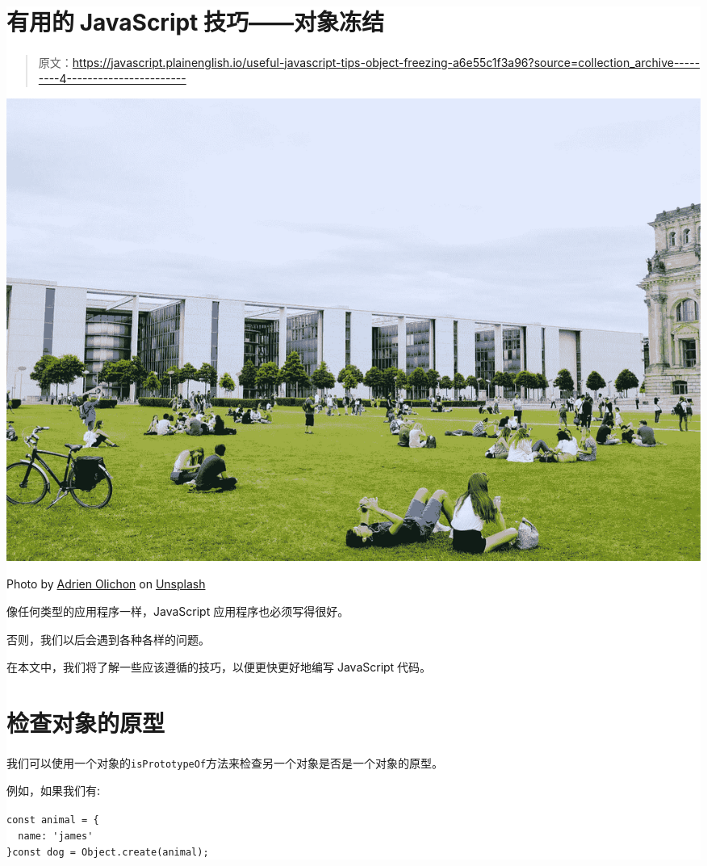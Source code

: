 # 有用的 JavaScript 技巧——对象冻结

> 原文：<https://javascript.plainenglish.io/useful-javascript-tips-object-freezing-a6e55c1f3a96?source=collection_archive---------4----------------------->

![](img/d28361d179c9d5b38ae2fd23ad2aa87c.png)

Photo by [Adrien Olichon](https://unsplash.com/@adrienolichon?utm_source=medium&utm_medium=referral) on [Unsplash](https://unsplash.com?utm_source=medium&utm_medium=referral)

像任何类型的应用程序一样，JavaScript 应用程序也必须写得很好。

否则，我们以后会遇到各种各样的问题。

在本文中，我们将了解一些应该遵循的技巧，以便更快更好地编写 JavaScript 代码。

# 检查对象的原型

我们可以使用一个对象的`isPrototypeOf`方法来检查另一个对象是否是一个对象的原型。

例如，如果我们有:

```
const animal = {
  name: 'james'
}const dog = Object.create(animal);
```
